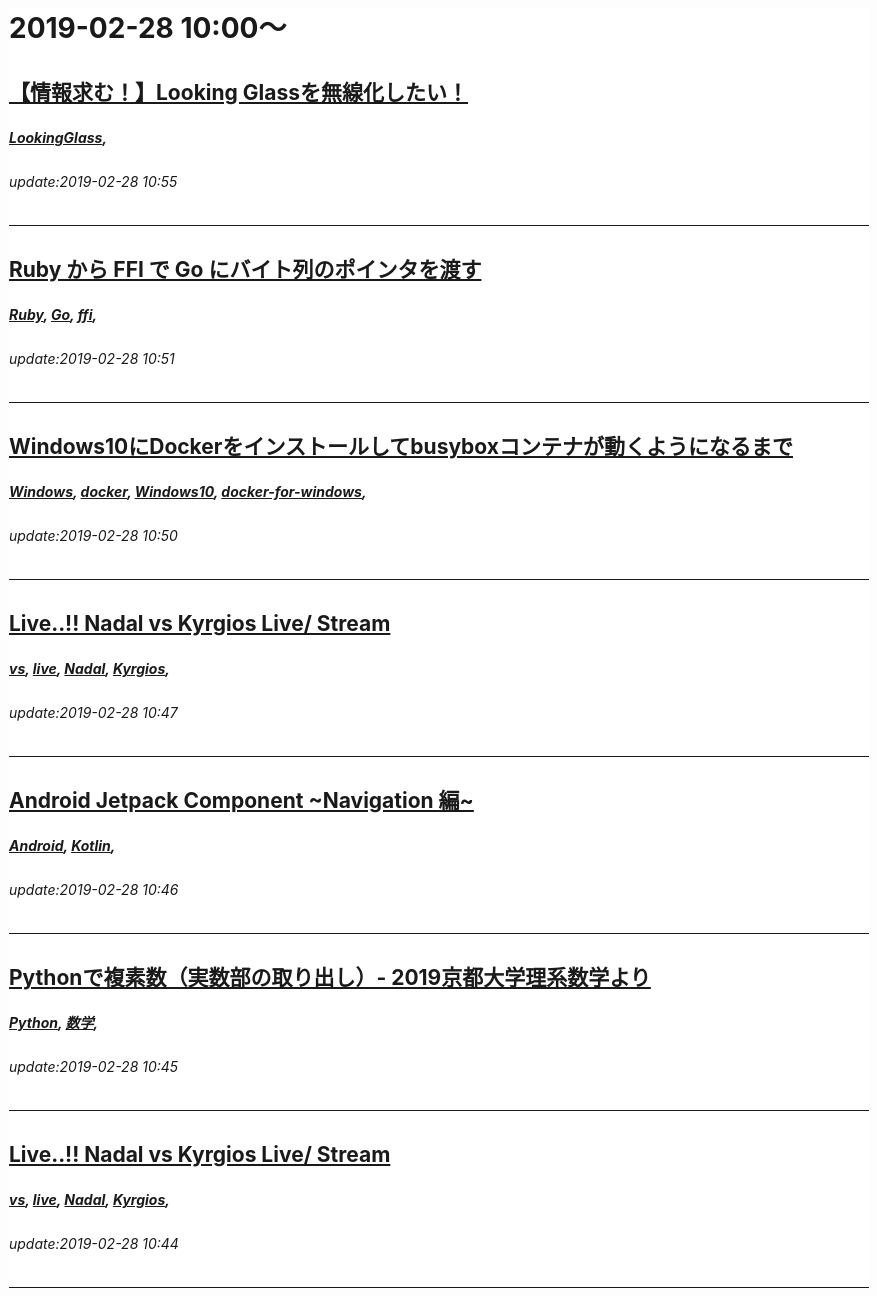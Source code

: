 


# 2019-02-28 10:00～
## [【情報求む！】Looking Glassを無線化したい！](https://qiita.com/reona396/items/e8d4499b7e654952bb3a)
##### [LookingGlass](https://qiita.com/tags/LookingGlass), 
###### update:2019-02-28 10:55
---
## [Ruby から FFI で Go にバイト列のポインタを渡す](https://qiita.com/wktk/items/5942785277ff638aa04a)
##### [Ruby](https://qiita.com/tags/Ruby), [Go](https://qiita.com/tags/Go), [ffi](https://qiita.com/tags/ffi), 
###### update:2019-02-28 10:51
---
## [Windows10にDockerをインストールしてbusyboxコンテナが動くようになるまで](https://qiita.com/chopstickexe/items/933fb510a3d070048316)
##### [Windows](https://qiita.com/tags/Windows), [docker](https://qiita.com/tags/docker), [Windows10](https://qiita.com/tags/Windows10), [docker-for-windows](https://qiita.com/tags/docker-for-windows), 
###### update:2019-02-28 10:50
---
## [Live..!! Nadal vs Kyrgios Live/ Stream](https://qiita.com/sdfhfygu/items/7cf6add922fea725efae)
##### [vs](https://qiita.com/tags/vs), [live](https://qiita.com/tags/live), [Nadal](https://qiita.com/tags/Nadal), [Kyrgios](https://qiita.com/tags/Kyrgios), 
###### update:2019-02-28 10:47
---
## [Android Jetpack Component ~Navigation 編~](https://qiita.com/ru_ri21/items/2fdcef6f522f61f1545e)
##### [Android](https://qiita.com/tags/Android), [Kotlin](https://qiita.com/tags/Kotlin), 
###### update:2019-02-28 10:46
---
## [Pythonで複素数（実数部の取り出し）- 2019京都大学理系数学より](https://qiita.com/tetsunosukeito/items/77becb5aefb549bd800d)
##### [Python](https://qiita.com/tags/Python), [数学](https://qiita.com/tags/数学), 
###### update:2019-02-28 10:45
---
## [Live..!! Nadal vs Kyrgios Live/ Stream](https://qiita.com/ftgdhtfy/items/77381558e651469dde19)
##### [vs](https://qiita.com/tags/vs), [live](https://qiita.com/tags/live), [Nadal](https://qiita.com/tags/Nadal), [Kyrgios](https://qiita.com/tags/Kyrgios), 
###### update:2019-02-28 10:44
---